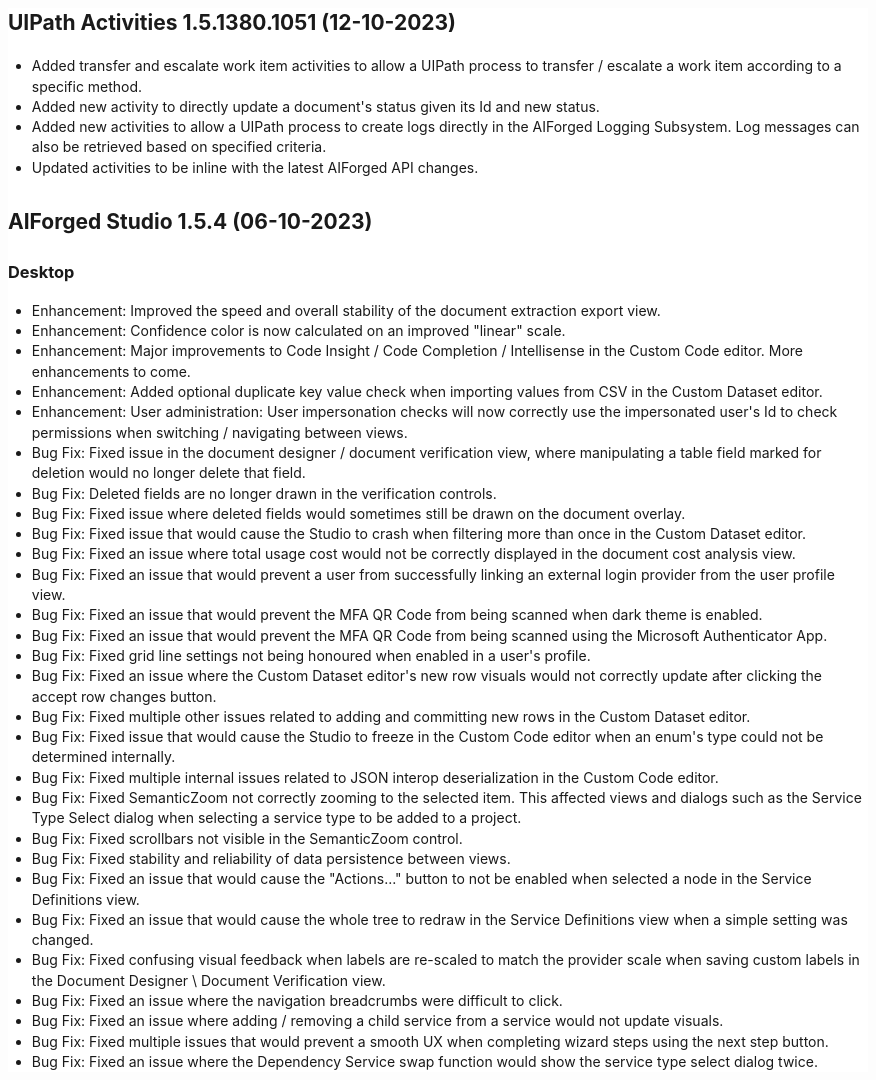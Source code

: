 ## UIPath Activities 1.5.1380.1051 (12-10-2023)

* Added transfer and escalate work item activities to allow a UIPath process to transfer / escalate a work item according to a specific method.
* Added new activity to directly update a document's status given its Id and new status.
* Added new activities to allow a UIPath process to create logs directly in the AIForged Logging Subsystem. Log messages can also be retrieved based on specified criteria.
* Updated activities to be inline with the latest AIForged API changes.

## AIForged Studio 1.5.4 (06-10-2023)

### Desktop

* Enhancement: Improved the speed and overall stability of the document extraction export view.
* Enhancement: Confidence color is now calculated on an improved "linear" scale.
* Enhancement: Major improvements to Code Insight / Code Completion / Intellisense in the Custom Code editor. More enhancements to come.
* Enhancement: Added optional duplicate key value check when importing values from CSV in the Custom Dataset editor.
* Enhancement: User administration: User impersonation checks will now correctly use the impersonated user's Id to check permissions when switching / navigating between views.
* Bug Fix: Fixed issue in the document designer / document verification view, where manipulating a table field marked for deletion would no longer delete that field.
* Bug Fix: Deleted fields are no longer drawn in the verification controls.
* Bug Fix: Fixed issue where deleted fields would sometimes still be drawn on the document overlay.
* Bug Fix: Fixed issue that would cause the Studio to crash when filtering more than once in the Custom Dataset editor.
* Bug Fix: Fixed an issue where total usage cost would not be correctly displayed in the document cost analysis view.
* Bug Fix: Fixed an issue that would prevent a user from successfully linking an external login provider from the user profile view.
* Bug Fix: Fixed an issue that would prevent the MFA QR Code from being scanned when dark theme is enabled.
* Bug Fix: Fixed an issue that would prevent the MFA QR Code from being scanned using the Microsoft Authenticator App.
* Bug Fix: Fixed grid line settings not being honoured when enabled in a user's profile.
* Bug Fix: Fixed an issue where the Custom Dataset editor's new row visuals would not correctly update after clicking the accept row changes button.
* Bug Fix: Fixed multiple other issues related to adding and committing new rows in the Custom Dataset editor.
* Bug Fix: Fixed issue that would cause the Studio to freeze in the Custom Code editor when an enum's type could not be determined internally.
* Bug Fix: Fixed multiple internal issues related to JSON interop deserialization in the Custom Code editor.
* Bug Fix: Fixed SemanticZoom not correctly zooming to the selected item. This affected views and dialogs such as the Service Type Select dialog when selecting a service type to be added to a project.
* Bug Fix: Fixed scrollbars not visible in the SemanticZoom control.
* Bug Fix: Fixed stability and reliability of data persistence between views.
* Bug Fix: Fixed an issue that would cause the "Actions..." button to not be enabled when selected a node in the Service Definitions view.
* Bug Fix: Fixed an issue that would cause the whole tree to redraw in the Service Definitions view when a simple setting was changed.
* Bug Fix: Fixed confusing visual feedback when labels are re-scaled to match the provider scale when saving custom labels in the Document Designer \ Document Verification view.
* Bug Fix: Fixed an issue where the navigation breadcrumbs were difficult to click.
* Bug Fix: Fixed an issue where adding / removing a child service from a service would not update visuals.
* Bug Fix: Fixed multiple issues that would prevent a smooth UX when completing wizard steps using the next step button.
* Bug Fix: Fixed an issue where the Dependency Service swap function would show the service type select dialog twice.